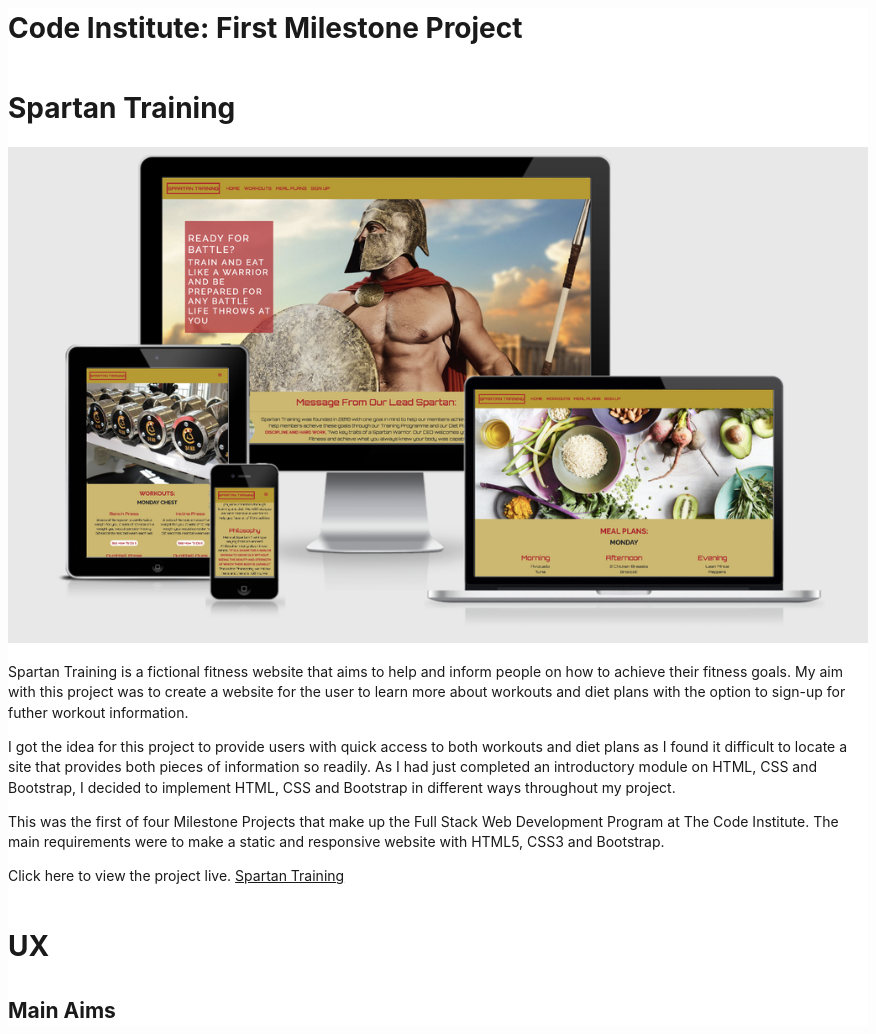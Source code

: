 # Code Institute: First Milestone Project
# Spartan Training

![Website on different platforms](assets/README-Images/reposnsive-website.png)

Spartan Training is a fictional fitness website that aims to help and inform people on how to achieve their fitness goals. My aim with this project was to create a website for the user to learn more about workouts and diet plans with the option to sign-up for futher workout information.

I got the idea for this project to provide users with quick access to both workouts and diet plans as I found it difficult to locate a site that provides both pieces of information so readily. As I had just completed an introductory module on HTML, CSS and Bootstrap, I decided to implement HTML, CSS and Bootstrap in different ways throughout my project.

This was the first of four Milestone Projects that make up the Full Stack Web Development Program at The Code Institute. The main requirements were to make a static and responsive website with HTML5, CSS3 and Bootstrap.

Click here to view the project live. [Spartan Training](https://mckennadale.github.io/Spartan-Training/index.html)

# UX
## Main Aims
